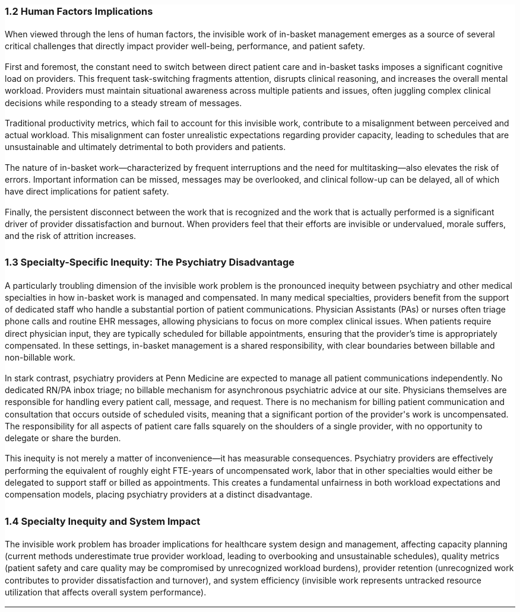 ### 1.2 Human Factors Implications

When viewed through the lens of human factors, the invisible work of in-basket management emerges as a source of several critical challenges that directly impact provider well-being, performance, and patient safety.

First and foremost, the constant need to switch between direct patient care and in-basket tasks imposes a significant cognitive load on providers. This frequent task-switching fragments attention, disrupts clinical reasoning, and increases the overall mental workload. Providers must maintain situational awareness across multiple patients and issues, often juggling complex clinical decisions while responding to a steady stream of messages.

Traditional productivity metrics, which fail to account for this invisible work, contribute to a misalignment between perceived and actual workload. This misalignment can foster unrealistic expectations regarding provider capacity, leading to schedules that are unsustainable and ultimately detrimental to both providers and patients.

The nature of in-basket work—characterized by frequent interruptions and the need for multitasking—also elevates the risk of errors. Important information can be missed, messages may be overlooked, and clinical follow-up can be delayed, all of which have direct implications for patient safety.

Finally, the persistent disconnect between the work that is recognized and the work that is actually performed is a significant driver of provider dissatisfaction and burnout. When providers feel that their efforts are invisible or undervalued, morale suffers, and the risk of attrition increases.

### 1.3 Specialty-Specific Inequity: The Psychiatry Disadvantage

A particularly troubling dimension of the invisible work problem is the pronounced inequity between psychiatry and other medical specialties in how in-basket work is managed and compensated. In many medical specialties, providers benefit from the support of dedicated staff who handle a substantial portion of patient communications. Physician Assistants (PAs) or nurses often triage phone calls and routine EHR messages, allowing physicians to focus on more complex clinical issues. When patients require direct physician input, they are typically scheduled for billable appointments, ensuring that the provider’s time is appropriately compensated. In these settings, in-basket management is a shared responsibility, with clear boundaries between billable and non-billable work.

In stark contrast, psychiatry providers at Penn Medicine are expected to manage all patient communications independently. No dedicated RN/PA inbox triage; no billable mechanism for asynchronous psychiatric advice at our site. Physicians themselves are responsible for handling every patient call, message, and request. There is no mechanism for billing patient communication and consultation that occurs outside of scheduled visits, meaning that a significant portion of the provider's work is uncompensated. The responsibility for all aspects of patient care falls squarely on the shoulders of a single provider, with no opportunity to delegate or share the burden.

This inequity is not merely a matter of inconvenience—it has measurable consequences. Psychiatry providers are effectively performing the equivalent of roughly eight FTE-years of uncompensated work, labor that in other specialties would either be delegated to support staff or billed as appointments. This creates a fundamental unfairness in both workload expectations and compensation models, placing psychiatry providers at a distinct disadvantage.

### 1.4 Specialty Inequity and System Impact

The invisible work problem has broader implications for healthcare system design and management, affecting capacity planning (current methods underestimate true provider workload, leading to overbooking and unsustainable schedules), quality metrics (patient safety and care quality may be compromised by unrecognized workload burdens), provider retention (unrecognized work contributes to provider dissatisfaction and turnover), and system efficiency (invisible work represents untracked resource utilization that affects overall system performance).

---